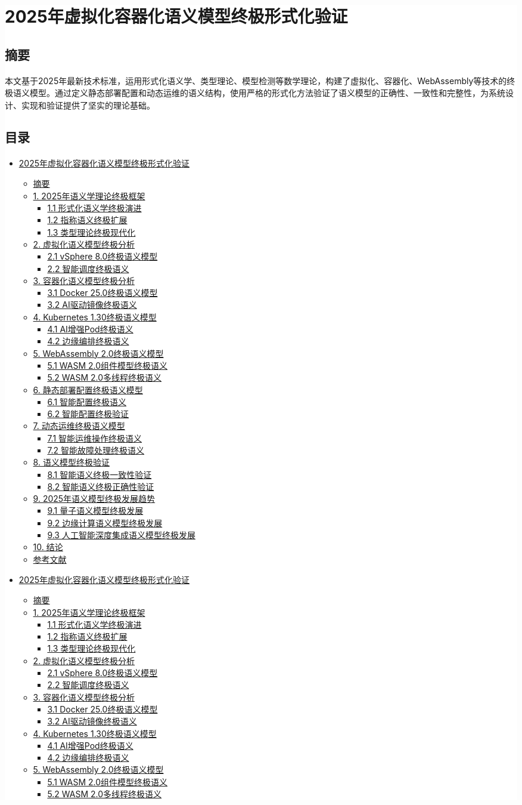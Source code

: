 # 2025年虚拟化容器化语义模型终极形式化验证

## 摘要

本文基于2025年最新技术标准，运用形式化语义学、类型理论、模型检测等数学理论，构建了虚拟化、容器化、WebAssembly等技术的终极语义模型。通过定义静态部署配置和动态运维的语义结构，使用严格的形式化方法验证了语义模型的正确性、一致性和完整性，为系统设计、实现和验证提供了坚实的理论基础。


## 目录

- [2025年虚拟化容器化语义模型终极形式化验证](#2025年虚拟化容器化语义模型终极形式化验证)
  - [摘要](#摘要)
  - [1. 2025年语义学理论终极框架](#1-2025年语义学理论终极框架)
    - [1.1 形式化语义学终极演进](#11-形式化语义学终极演进)
    - [1.2 指称语义终极扩展](#12-指称语义终极扩展)
    - [1.3 类型理论终极现代化](#13-类型理论终极现代化)
  - [2. 虚拟化语义模型终极分析](#2-虚拟化语义模型终极分析)
    - [2.1 vSphere 8.0终极语义模型](#21-vsphere-80终极语义模型)
    - [2.2 智能调度终极语义](#22-智能调度终极语义)
  - [3. 容器化语义模型终极分析](#3-容器化语义模型终极分析)
    - [3.1 Docker 25.0终极语义模型](#31-docker-250终极语义模型)
    - [3.2 AI驱动镜像终极语义](#32-ai驱动镜像终极语义)
  - [4. Kubernetes 1.30终极语义模型](#4-kubernetes-130终极语义模型)
    - [4.1 AI增强Pod终极语义](#41-ai增强pod终极语义)
    - [4.2 边缘编排终极语义](#42-边缘编排终极语义)
  - [5. WebAssembly 2.0终极语义模型](#5-webassembly-20终极语义模型)
    - [5.1 WASM 2.0组件模型终极语义](#51-wasm-20组件模型终极语义)
    - [5.2 WASM 2.0多线程终极语义](#52-wasm-20多线程终极语义)
  - [6. 静态部署配置终极语义模型](#6-静态部署配置终极语义模型)
    - [6.1 智能配置终极语义](#61-智能配置终极语义)
    - [6.2 智能配置终极验证](#62-智能配置终极验证)
  - [7. 动态运维终极语义模型](#7-动态运维终极语义模型)
    - [7.1 智能运维操作终极语义](#71-智能运维操作终极语义)
    - [7.2 智能故障处理终极语义](#72-智能故障处理终极语义)
  - [8. 语义模型终极验证](#8-语义模型终极验证)
    - [8.1 智能语义终极一致性验证](#81-智能语义终极一致性验证)
    - [8.2 智能语义终极正确性验证](#82-智能语义终极正确性验证)
  - [9. 2025年语义模型终极发展趋势](#9-2025年语义模型终极发展趋势)
    - [9.1 量子语义模型终极发展](#91-量子语义模型终极发展)
    - [9.2 边缘计算语义模型终极发展](#92-边缘计算语义模型终极发展)
    - [9.3 人工智能深度集成语义模型终极发展](#93-人工智能深度集成语义模型终极发展)
  - [10. 结论](#10-结论)
  - [参考文献](#参考文献)

- [2025年虚拟化容器化语义模型终极形式化验证](#2025年虚拟化容器化语义模型终极形式化验证)
  - [摘要](#摘要)
  - [1. 2025年语义学理论终极框架](#1-2025年语义学理论终极框架)
    - [1.1 形式化语义学终极演进](#11-形式化语义学终极演进)
    - [1.2 指称语义终极扩展](#12-指称语义终极扩展)
    - [1.3 类型理论终极现代化](#13-类型理论终极现代化)
  - [2. 虚拟化语义模型终极分析](#2-虚拟化语义模型终极分析)
    - [2.1 vSphere 8.0终极语义模型](#21-vsphere-80终极语义模型)
    - [2.2 智能调度终极语义](#22-智能调度终极语义)
  - [3. 容器化语义模型终极分析](#3-容器化语义模型终极分析)
    - [3.1 Docker 25.0终极语义模型](#31-docker-250终极语义模型)
    - [3.2 AI驱动镜像终极语义](#32-ai驱动镜像终极语义)
  - [4. Kubernetes 1.30终极语义模型](#4-kubernetes-130终极语义模型)
    - [4.1 AI增强Pod终极语义](#41-ai增强pod终极语义)
    - [4.2 边缘编排终极语义](#42-边缘编排终极语义)
  - [5. WebAssembly 2.0终极语义模型](#5-webassembly-20终极语义模型)
    - [5.1 WASM 2.0组件模型终极语义](#51-wasm-20组件模型终极语义)
    - [5.2 WASM 2.0多线程终极语义](#52-wasm-20多线程终极语义)